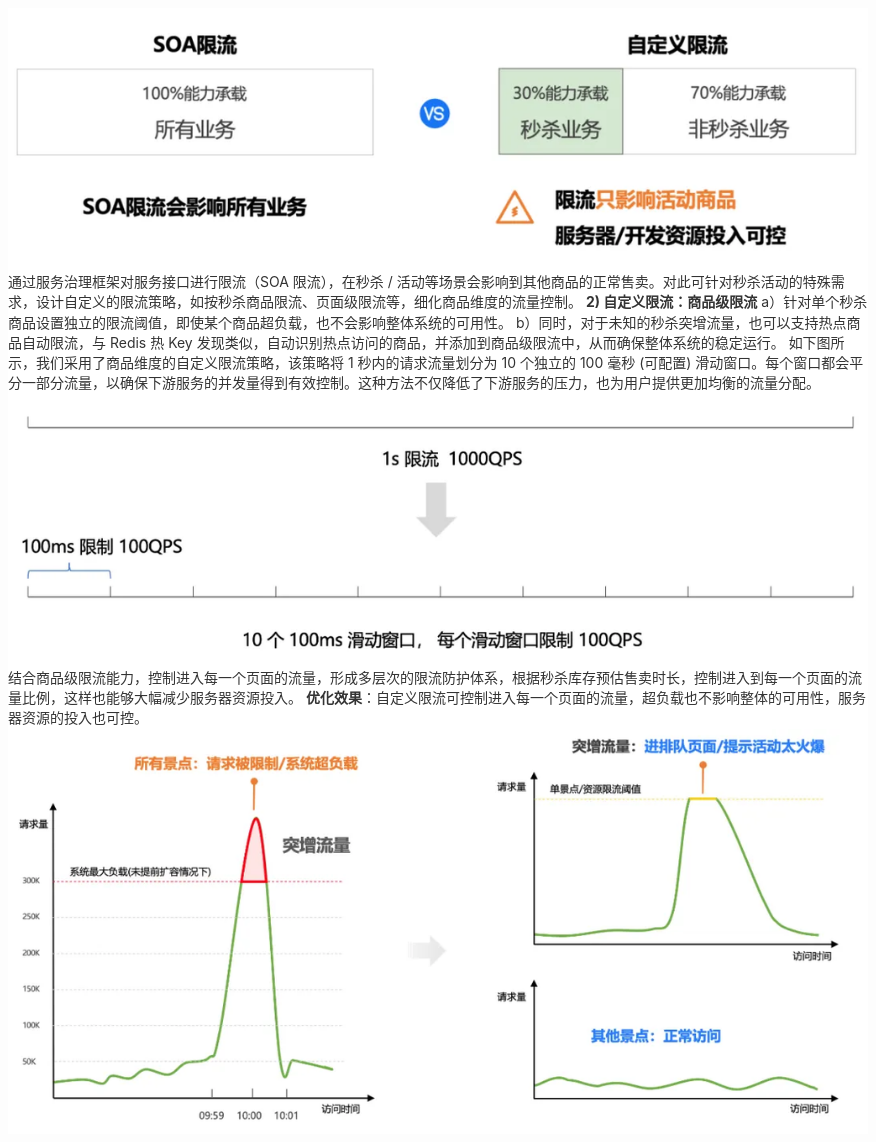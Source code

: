 ![1720433914999-2d4ee9c6-36c0-49bf-a463-da242f5ea21e.webp](./img/e2u25WiGPLfx6fNB/1720433914999-2d4ee9c6-36c0-49bf-a463-da242f5ea21e-866717.webp)<font style="color:rgb(51, 51, 51);"> </font>
<font style="color:rgb(51, 51, 51);">通过服务治理框架对服务接口进行限流（SOA 限流），在秒杀 / 活动等场景会影响到其他商品的正常售卖。对此可针对秒杀活动的特殊需求，设计自定义的限流策略，如按秒杀商品限流、页面级限流等，细化商品维度的流量控制。</font>
**<font style="color:rgb(51, 51, 51);">2) 自定义限流：商品级限流</font>**
<font style="color:rgb(51, 51, 51);">a）针对单个秒杀商品设置独立的限流阈值，即使某个商品超负载，也不会影响整体系统的可用性。</font>
<font style="color:rgb(51, 51, 51);">b）同时，对于未知的秒杀突增流量，也可以支持热点商品自动限流，与 Redis 热 Key 发现类似，自动识别热点访问的商品，并添加到商品级限流中，从而确保整体系统的稳定运行。</font>
<font style="color:rgb(51, 51, 51);">如下图所示，我们采用了商品维度的自定义限流策略，该策略将 1 秒内的请求流量划分为 10 个独立的 100 毫秒 (可配置) 滑动窗口。每个窗口都会平分一部分流量，以确保下游服务的并发量得到有效控制。这种方法不仅降低了下游服务的压力，也为用户提供更加均衡的流量分配。</font>
![1720433915100-0e7f5145-1d96-4f44-acd0-32c9bf69b46f.webp](./img/e2u25WiGPLfx6fNB/1720433915100-0e7f5145-1d96-4f44-acd0-32c9bf69b46f-334492.webp)
<font style="color:rgb(51, 51, 51);">结合商品级限流能力，控制进入每一个页面的流量，形成多层次的限流防护体系，根据秒杀库存预估售卖时长，控制进入到每一个页面的流量比例，这样也能够大幅减少服务器资源投入。</font>
**<font style="color:rgb(51, 51, 51);">优化效果</font>**<font style="color:rgb(51, 51, 51);">：自定义限流可控制进入每一个页面的流量，超负载也不影响整体的可用性，服务器资源的投入也可控。</font>
![1720433915270-75ac1e75-b8ec-4699-b415-ce1eda34c0ab.webp](./img/e2u25WiGPLfx6fNB/1720433915270-75ac1e75-b8ec-4699-b415-ce1eda34c0ab-416766.webp)